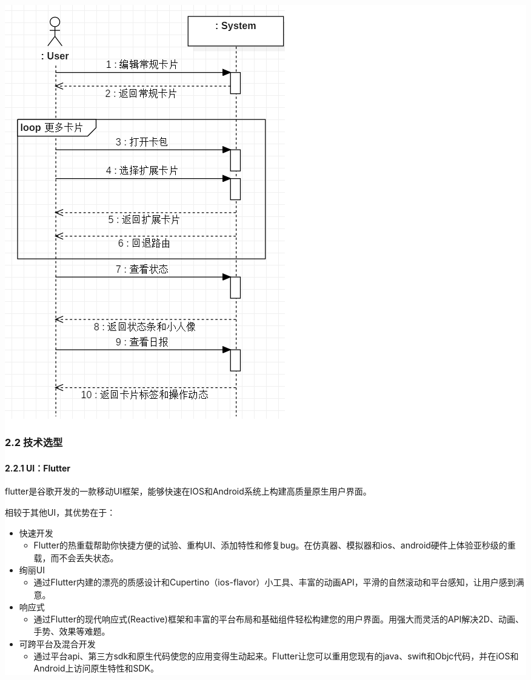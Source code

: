   ![系统顺序图](./image/SSD.png)  

### 2.2 技术选型

#### 2.2.1 UI：Flutter

flutter是谷歌开发的一款移动UI框架，能够快速在IOS和Android系统上构建高质量原生用户界面。

相较于其他UI，其优势在于：

- 快速开发  
  - Flutter的热重载帮助你快捷方便的试验、重构UI、添加特性和修复bug。在仿真器、模拟器和ios、android硬件上体验亚秒级的重载，而不会丢失状态。
- 绚丽UI  
  - 通过Flutter内建的漂亮的质感设计和Cupertino（ios-flavor）小工具、丰富的动画API，平滑的自然滚动和平台感知，让用户感到满意。
- 响应式  
  - 通过Flutter的现代响应式(Reactive)框架和丰富的平台布局和基础组件轻松构建您的用户界面。用强大而灵活的API解决2D、动画、手势、效果等难题。
- 可跨平台及混合开发  
  - 通过平台api、第三方sdk和原生代码使您的应用变得生动起来。Flutter让您可以重用您现有的java、swift和Objc代码，并在iOS和Android上访问原生特性和SDK。
